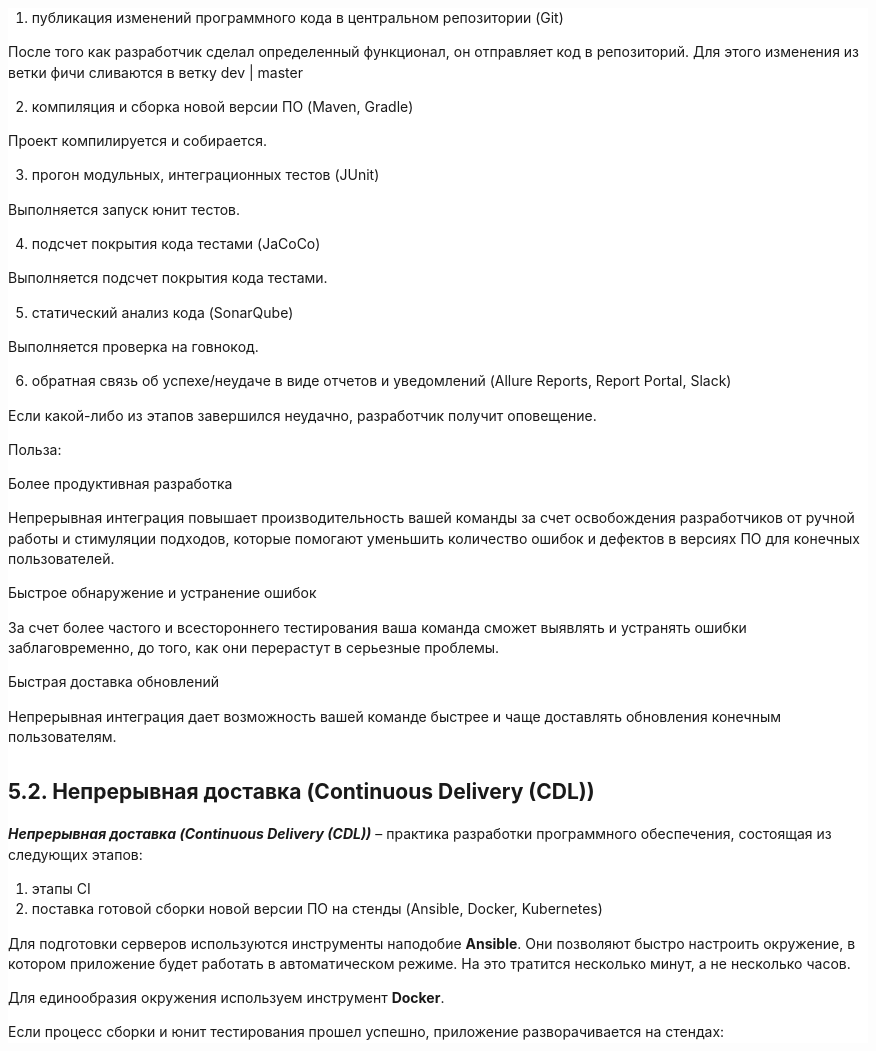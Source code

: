 1. публикация изменений программного кода в центральном репозитории (Git)

После того как разработчик сделал определенный функционал, он отправляет код в репозиторий.
Для этого изменения из ветки фичи сливаются в ветку dev | master

2. компиляция и сборка новой версии ПО (Maven, Gradle)

Проект компилируется и собирается. 

3. прогон модульных, интеграционных тестов (JUnit)

Выполняется запуск юнит тестов.

4. подсчет покрытия кода тестами (JaCoCo)

Выполняется подсчет покрытия кода тестами.

5. статический анализ кода (SonarQube)

Выполняется проверка на говнокод.

6. обратная связь об успехе/неудаче в виде отчетов и уведомлений (Allure Reports, Report Portal, Slack)

Если какой-либо из этапов завершился неудачно, разработчик получит оповещение.

Польза:

Более продуктивная разработка

Непрерывная интеграция повышает производительность вашей команды 
за счет освобождения разработчиков от ручной работы и стимуляции подходов, 
которые помогают уменьшить количество ошибок и дефектов в версиях ПО для конечных пользователей.

Быстрое обнаружение и устранение ошибок

За счет более частого и всестороннего тестирования ваша команда сможет выявлять 
и устранять ошибки заблаговременно, до того, как они перерастут в серьезные проблемы.

Быстрая доставка обновлений

Непрерывная интеграция дает возможность вашей команде быстрее и чаще доставлять обновления конечным пользователям.

## 5.2. Непрерывная доставка (Continuous Delivery (CDL))

***Непрерывная доставка (Continuous Delivery (CDL))*** – практика разработки программного обеспечения,
состоящая из следующих этапов:

1. этапы CI
2. поставка готовой сборки новой версии ПО на стенды (Ansible, Docker, Kubernetes)

Для подготовки серверов используются инструменты наподобие **Ansible**.
Они позволяют быстро настроить окружение, в котором приложение будет работать в автоматическом режиме. 
На это тратится несколько минут, а не несколько часов.

Для единообразия окружения используем инструмент **Docker**.

Если процесс сборки и юнит тестирования прошел успешно, приложение разворачивается на стендах:

